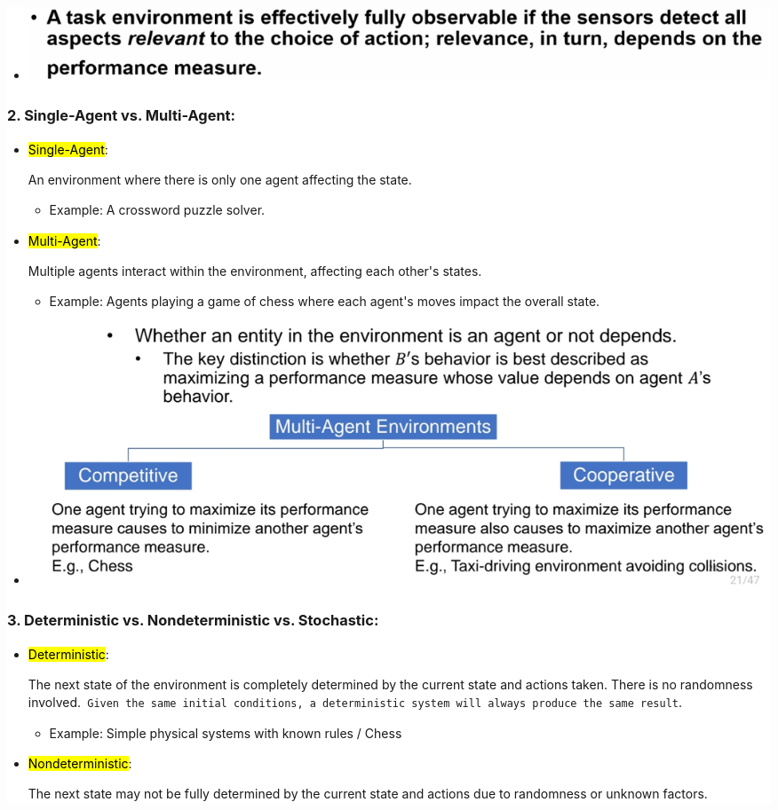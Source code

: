 - ![image-20240704073616176](./ImagesNote/image-20240704073616176.png)

  
  

### **2. Single-Agent vs. Multi-Agent:**

- <mark>Single-Agent</mark>:

   An environment where there is only one agent affecting the state.

  - Example: A crossword puzzle solver.

- <mark>Multi-Agent</mark>:

   Multiple agents interact within the environment, affecting each other's states.

  - Example: Agents playing a game of chess where each agent's moves impact the overall state.

- ![image-20240704073728922](./ImagesNote/image-20240704073728922.png)



### **3. Deterministic vs. Nondeterministic vs. Stochastic:**

- <mark>Deterministic</mark>:

  The next state of the environment is completely determined by the current state and actions taken. There is no randomness involved.` Given the same initial conditions, a deterministic system will always produce the same result`.

  - Example: Simple physical systems with known rules / Chess

- <mark>Nondeterministic</mark>:

  The next state may not be fully determined by the current state and actions due to randomness or unknown factors.
